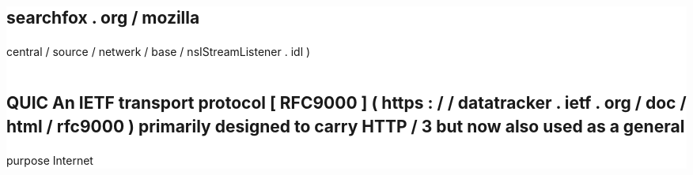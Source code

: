 searchfox
.
org
/
mozilla
-
central
/
source
/
netwerk
/
base
/
nsIStreamListener
.
idl
)
#
#
#
#
QUIC
An
IETF
transport
protocol
[
RFC9000
]
(
https
:
/
/
datatracker
.
ietf
.
org
/
doc
/
html
/
rfc9000
)
primarily
designed
to
carry
HTTP
/
3
but
now
also
used
as
a
general
-
purpose
Internet